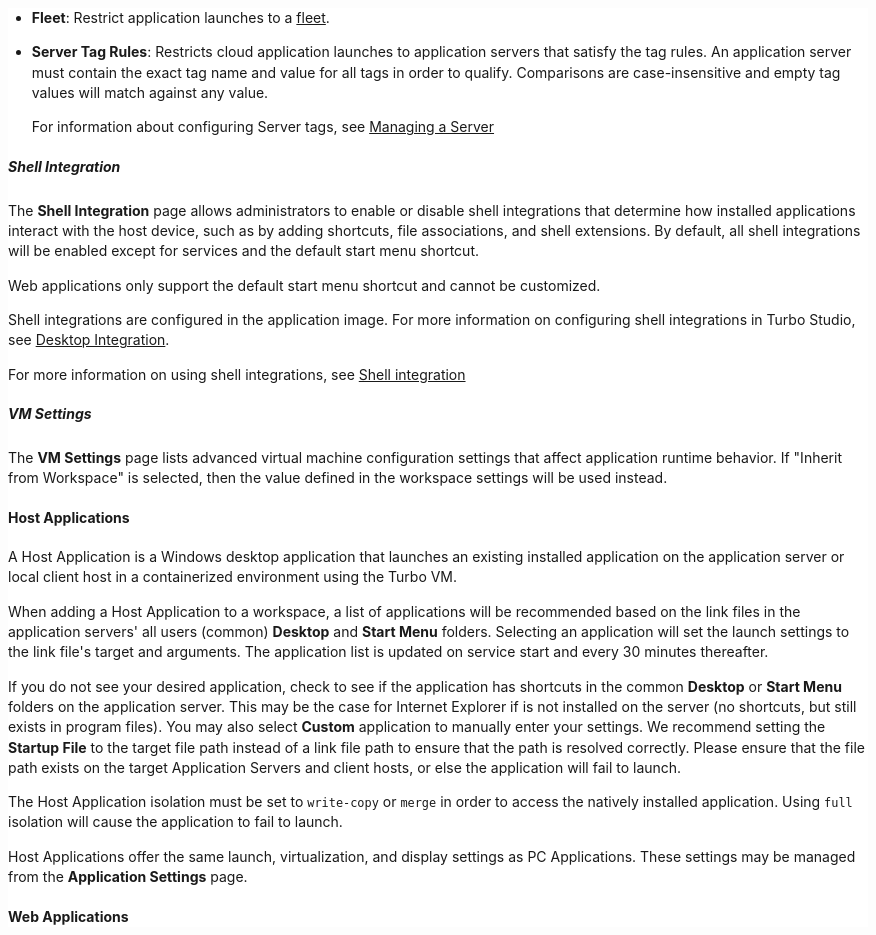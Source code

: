 - **Fleet**: Restrict application launches to a [fleet](../../server/administration/domain.html#fleets).
- **Server Tag Rules**: Restricts cloud application launches to application servers that satisfy the tag rules. An application server must contain the exact tag name and value for all tags in order to qualify. Comparisons are case-insensitive and empty tag values will match against any value.

  For information about configuring Server tags, see [Managing a Server](../../server/administration/domain.html#managing-a-server)

##### Shell Integration

The **Shell Integration** page allows administrators to enable or disable shell integrations that determine how installed applications interact with the host device, such as by adding shortcuts, file associations, and shell extensions. By default, all shell integrations will be enabled except for services and the default start menu shortcut.

Web applications only support the default start menu shortcut and cannot be customized.

Shell integrations are configured in the application image. For more information on configuring shell integrations in Turbo Studio, see [Desktop Integration](https://hub.turbo.net/docs/studio/working-with-turbo-studio/desktop).

For more information on using shell integrations, see [Shell integration](../../getting-started/administrators/desktop-integration.html#shell-integration)

##### VM Settings

The **VM Settings** page lists advanced virtual machine configuration settings that affect application runtime behavior. If "Inherit from Workspace" is selected, then the value defined in the workspace settings will be used instead.

#### Host Applications

A Host Application is a Windows desktop application that launches an existing installed application on the application server or local client host in a containerized environment using the Turbo VM.

When adding a Host Application to a workspace, a list of applications will be recommended based on the link files in the application servers' all users (common) **Desktop** and **Start Menu** folders. Selecting an application will set the launch settings to the link file's target and arguments. The application list is updated on service start and every 30 minutes thereafter.

If you do not see your desired application, check to see if the application has shortcuts in the common **Desktop** or **Start Menu** folders on the application server. This may be the case for Internet Explorer if is not installed on the server (no shortcuts, but still exists in program files). You may also select **Custom** application to manually enter your settings. We recommend setting the **Startup File** to the target file path instead of a link file path to ensure that the path is resolved correctly. Please ensure that the file path exists on the target Application Servers and client hosts, or else the application will fail to launch.

The Host Application isolation must be set to `write-copy` or `merge` in order to access the natively installed application. Using `full` isolation will cause the application to fail to launch.

Host Applications offer the same launch, virtualization, and display settings as PC Applications. These settings may be managed from the **Application Settings** page.

#### Web Applications
